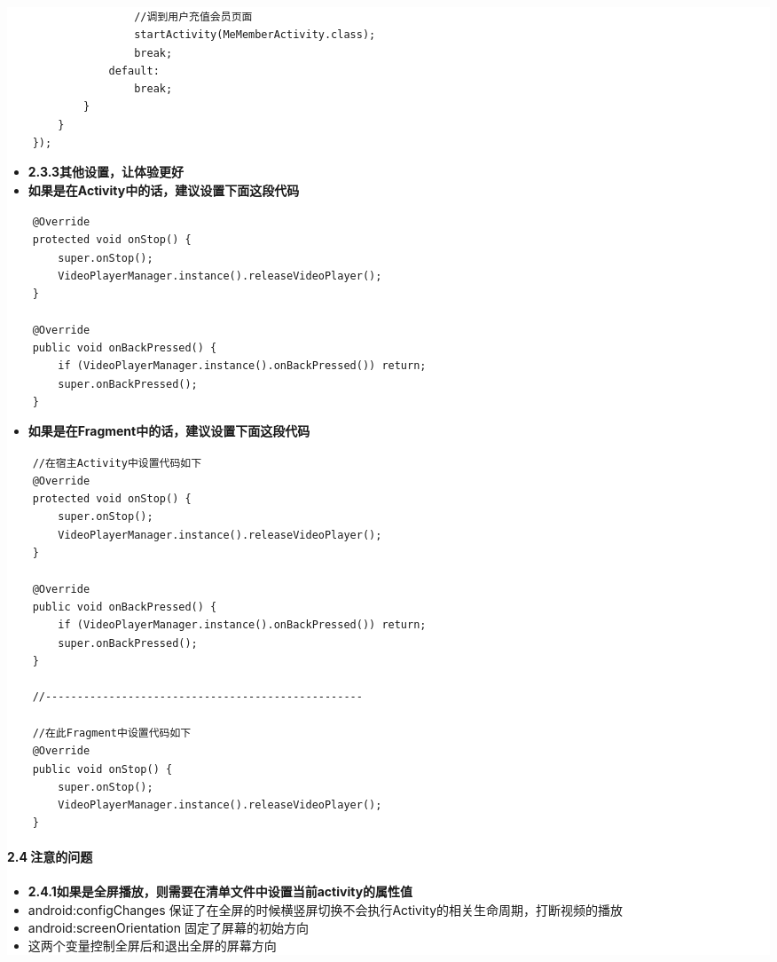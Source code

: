 ```
					//调到用户充值会员页面
					startActivity(MeMemberActivity.class);
					break;
				default:
					break;
			}
		}
	});
```

- **2.3.3其他设置，让体验更好**
- **如果是在Activity中的话，建议设置下面这段代码**
```
    @Override
    protected void onStop() {
        super.onStop();
        VideoPlayerManager.instance().releaseVideoPlayer();
    }

    @Override
    public void onBackPressed() {
        if (VideoPlayerManager.instance().onBackPressed()) return;
        super.onBackPressed();
    }
```
- **如果是在Fragment中的话，建议设置下面这段代码**
```
    //在宿主Activity中设置代码如下
    @Override
    protected void onStop() {
        super.onStop();
        VideoPlayerManager.instance().releaseVideoPlayer();
    }

    @Override
    public void onBackPressed() {
        if (VideoPlayerManager.instance().onBackPressed()) return;
        super.onBackPressed();
    }

    //--------------------------------------------------

    //在此Fragment中设置代码如下
    @Override
    public void onStop() {
        super.onStop();
        VideoPlayerManager.instance().releaseVideoPlayer();
    }
```

#### 2.4 注意的问题
- **2.4.1如果是全屏播放，则需要在清单文件中设置当前activity的属性值**
- android:configChanges 保证了在全屏的时候横竖屏切换不会执行Activity的相关生命周期，打断视频的播放
- android:screenOrientation 固定了屏幕的初始方向
- 这两个变量控制全屏后和退出全屏的屏幕方向
